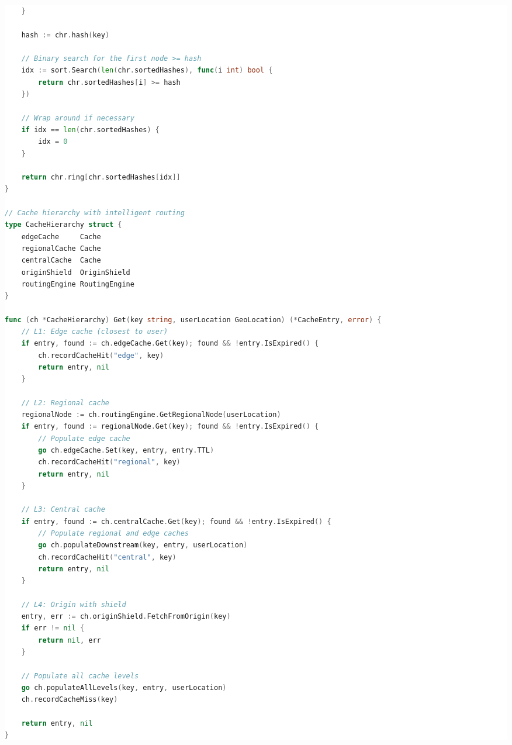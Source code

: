 ```go
    }

    hash := chr.hash(key)

    // Binary search for the first node >= hash
    idx := sort.Search(len(chr.sortedHashes), func(i int) bool {
        return chr.sortedHashes[i] >= hash
    })

    // Wrap around if necessary
    if idx == len(chr.sortedHashes) {
        idx = 0
    }

    return chr.ring[chr.sortedHashes[idx]]
}

// Cache hierarchy with intelligent routing
type CacheHierarchy struct {
    edgeCache     Cache
    regionalCache Cache
    centralCache  Cache
    originShield  OriginShield
    routingEngine RoutingEngine
}

func (ch *CacheHierarchy) Get(key string, userLocation GeoLocation) (*CacheEntry, error) {
    // L1: Edge cache (closest to user)
    if entry, found := ch.edgeCache.Get(key); found && !entry.IsExpired() {
        ch.recordCacheHit("edge", key)
        return entry, nil
    }

    // L2: Regional cache
    regionalNode := ch.routingEngine.GetRegionalNode(userLocation)
    if entry, found := regionalNode.Get(key); found && !entry.IsExpired() {
        // Populate edge cache
        go ch.edgeCache.Set(key, entry, entry.TTL)
        ch.recordCacheHit("regional", key)
        return entry, nil
    }

    // L3: Central cache
    if entry, found := ch.centralCache.Get(key); found && !entry.IsExpired() {
        // Populate regional and edge caches
        go ch.populateDownstream(key, entry, userLocation)
        ch.recordCacheHit("central", key)
        return entry, nil
    }

    // L4: Origin with shield
    entry, err := ch.originShield.FetchFromOrigin(key)
    if err != nil {
        return nil, err
    }

    // Populate all cache levels
    go ch.populateAllLevels(key, entry, userLocation)
    ch.recordCacheMiss(key)

    return entry, nil
}

```
